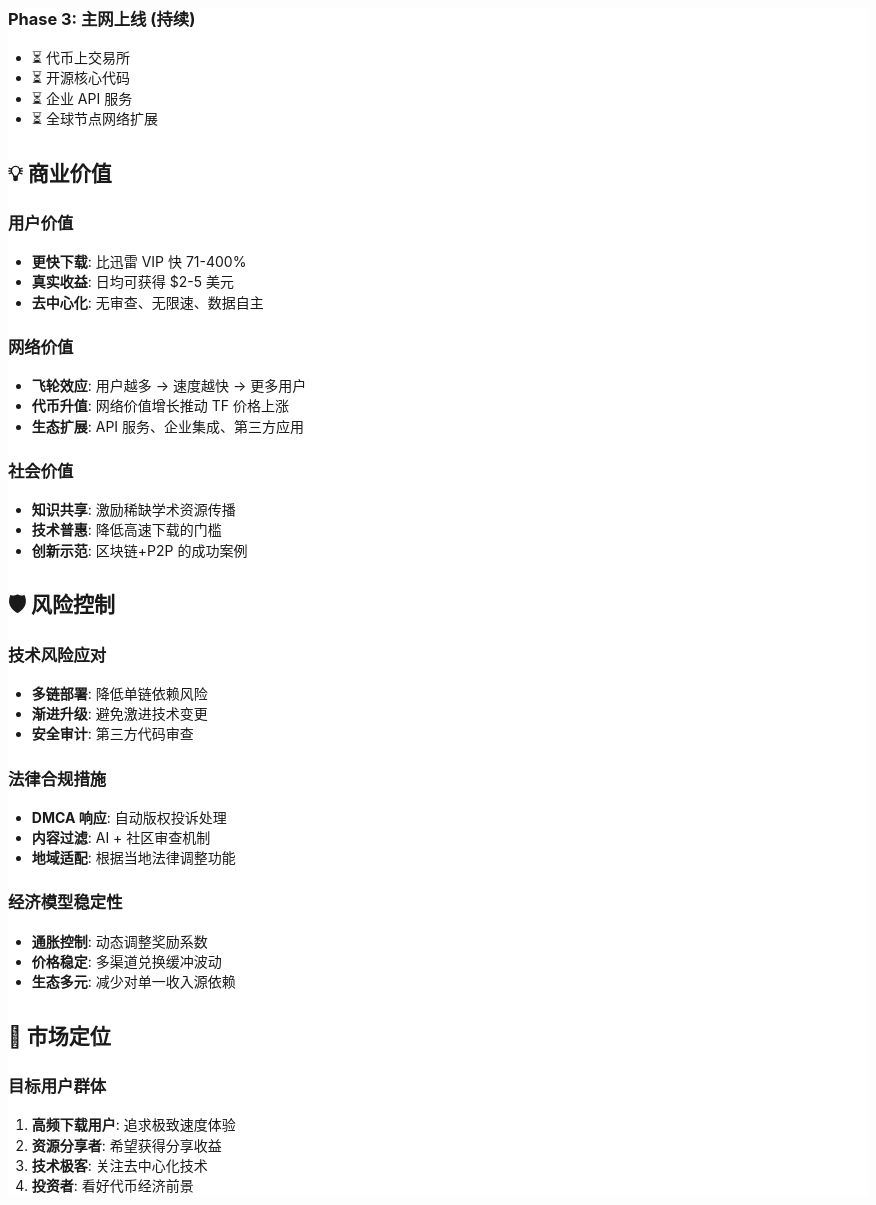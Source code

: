 ### Phase 3: 主网上线 (持续)
- ⏳ 代币上交易所
- ⏳ 开源核心代码
- ⏳ 企业 API 服务
- ⏳ 全球节点网络扩展

## 💡 商业价值

### 用户价值
- **更快下载**: 比迅雷 VIP 快 71-400%
- **真实收益**: 日均可获得 $2-5 美元
- **去中心化**: 无审查、无限速、数据自主

### 网络价值
- **飞轮效应**: 用户越多 → 速度越快 → 更多用户
- **代币升值**: 网络价值增长推动 TF 价格上涨
- **生态扩展**: API 服务、企业集成、第三方应用

### 社会价值
- **知识共享**: 激励稀缺学术资源传播
- **技术普惠**: 降低高速下载的门槛
- **创新示范**: 区块链+P2P 的成功案例

## 🛡️ 风险控制

### 技术风险应对
- **多链部署**: 降低单链依赖风险
- **渐进升级**: 避免激进技术变更
- **安全审计**: 第三方代码审查

### 法律合规措施
- **DMCA 响应**: 自动版权投诉处理
- **内容过滤**: AI + 社区审查机制
- **地域适配**: 根据当地法律调整功能

### 经济模型稳定性
- **通胀控制**: 动态调整奖励系数
- **价格稳定**: 多渠道兑换缓冲波动
- **生态多元**: 减少对单一收入源依赖

## 🎯 市场定位

### 目标用户群体
1. **高频下载用户**: 追求极致速度体验
2. **资源分享者**: 希望获得分享收益
3. **技术极客**: 关注去中心化技术
4. **投资者**: 看好代币经济前景
